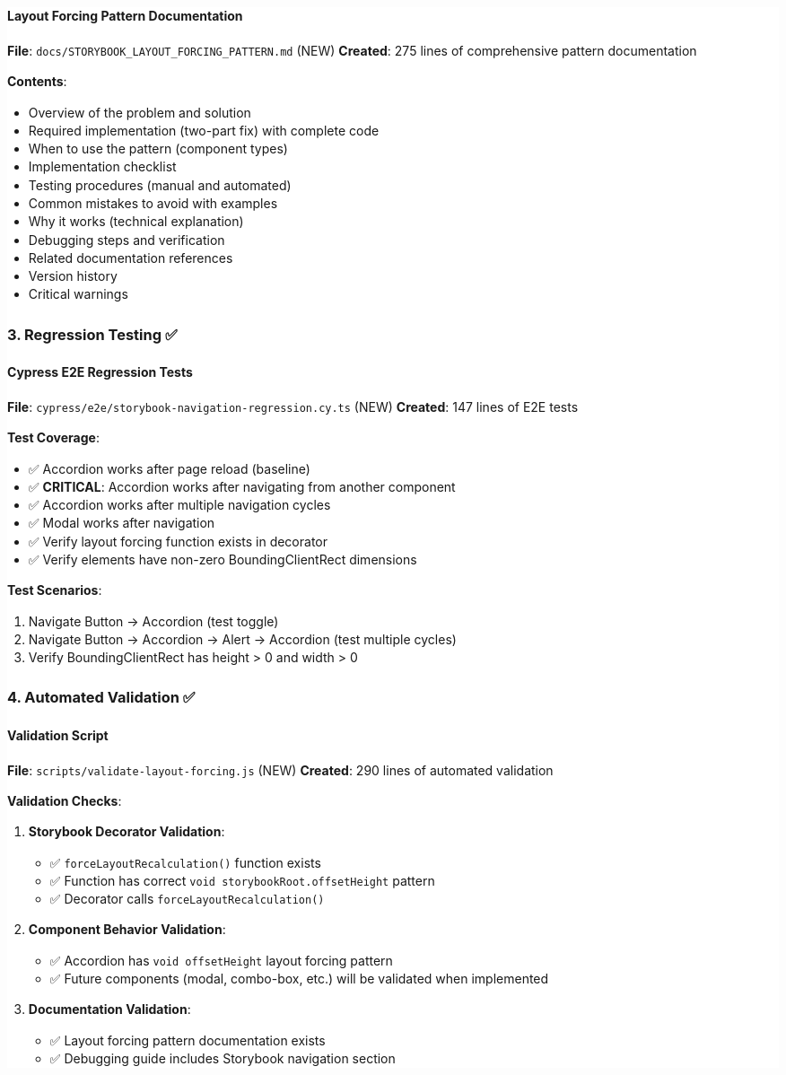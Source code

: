 #### Layout Forcing Pattern Documentation
**File**: `docs/STORYBOOK_LAYOUT_FORCING_PATTERN.md` (NEW)
**Created**: 275 lines of comprehensive pattern documentation

**Contents**:
- Overview of the problem and solution
- Required implementation (two-part fix) with complete code
- When to use the pattern (component types)
- Implementation checklist
- Testing procedures (manual and automated)
- Common mistakes to avoid with examples
- Why it works (technical explanation)
- Debugging steps and verification
- Related documentation references
- Version history
- Critical warnings

### 3. Regression Testing ✅

#### Cypress E2E Regression Tests
**File**: `cypress/e2e/storybook-navigation-regression.cy.ts` (NEW)
**Created**: 147 lines of E2E tests

**Test Coverage**:
- ✅ Accordion works after page reload (baseline)
- ✅ **CRITICAL**: Accordion works after navigating from another component
- ✅ Accordion works after multiple navigation cycles
- ✅ Modal works after navigation
- ✅ Verify layout forcing function exists in decorator
- ✅ Verify elements have non-zero BoundingClientRect dimensions

**Test Scenarios**:
1. Navigate Button → Accordion (test toggle)
2. Navigate Button → Accordion → Alert → Accordion (test multiple cycles)
3. Verify BoundingClientRect has height > 0 and width > 0

### 4. Automated Validation ✅

#### Validation Script
**File**: `scripts/validate-layout-forcing.js` (NEW)
**Created**: 290 lines of automated validation

**Validation Checks**:
1. **Storybook Decorator Validation**:
   - ✅ `forceLayoutRecalculation()` function exists
   - ✅ Function has correct `void storybookRoot.offsetHeight` pattern
   - ✅ Decorator calls `forceLayoutRecalculation()`

2. **Component Behavior Validation**:
   - ✅ Accordion has `void offsetHeight` layout forcing pattern
   - ✅ Future components (modal, combo-box, etc.) will be validated when implemented

3. **Documentation Validation**:
   - ✅ Layout forcing pattern documentation exists
   - ✅ Debugging guide includes Storybook navigation section
